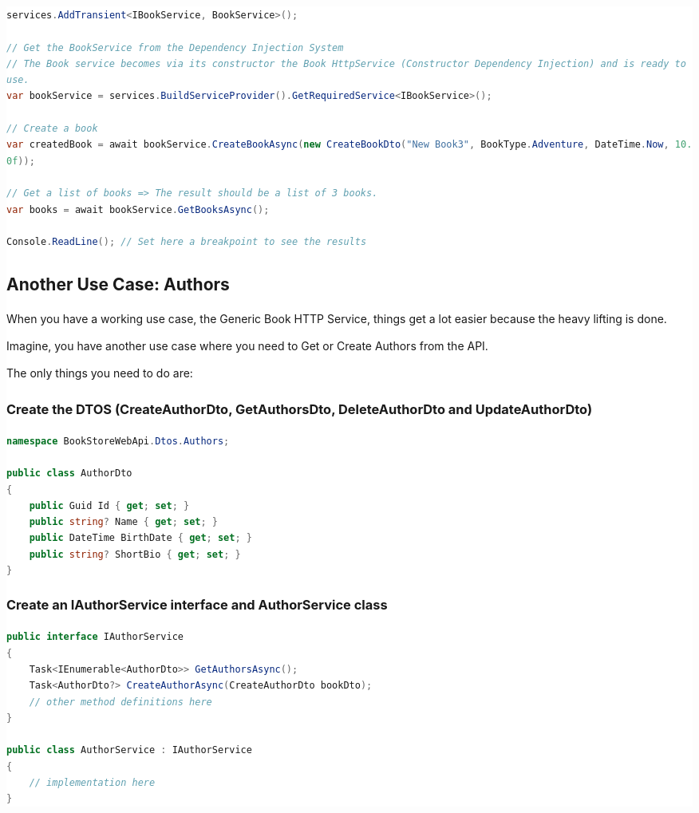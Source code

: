 ```csharp
services.AddTransient<IBookService, BookService>();

// Get the BookService from the Dependency Injection System
// The Book service becomes via its constructor the Book HttpService (Constructor Dependency Injection) and is ready to use.
var bookService = services.BuildServiceProvider().GetRequiredService<IBookService>();

// Create a book
var createdBook = await bookService.CreateBookAsync(new CreateBookDto("New Book3", BookType.Adventure, DateTime.Now, 10.0f));

// Get a list of books => The result should be a list of 3 books. 
var books = await bookService.GetBooksAsync();

Console.ReadLine(); // Set here a breakpoint to see the results
```

## Another Use Case: Authors

When you have a working use case, the Generic Book HTTP Service, things get a lot easier because the heavy lifting is done.

Imagine, you have another use case where you need to Get or Create Authors from the API.

The only things you need to do are:

### Create the DTOS (CreateAuthorDto, GetAuthorsDto, DeleteAuthorDto and UpdateAuthorDto)

```csharp
namespace BookStoreWebApi.Dtos.Authors;

public class AuthorDto
{
    public Guid Id { get; set; }
    public string? Name { get; set; }
    public DateTime BirthDate { get; set; }
    public string? ShortBio { get; set; }
}
```

### Create an IAuthorService interface and AuthorService class

```csharp
public interface IAuthorService
{
    Task<IEnumerable<AuthorDto>> GetAuthorsAsync();
    Task<AuthorDto?> CreateAuthorAsync(CreateAuthorDto bookDto);
    // other method definitions here
}

public class AuthorService : IAuthorService
{
    // implementation here
}
```
